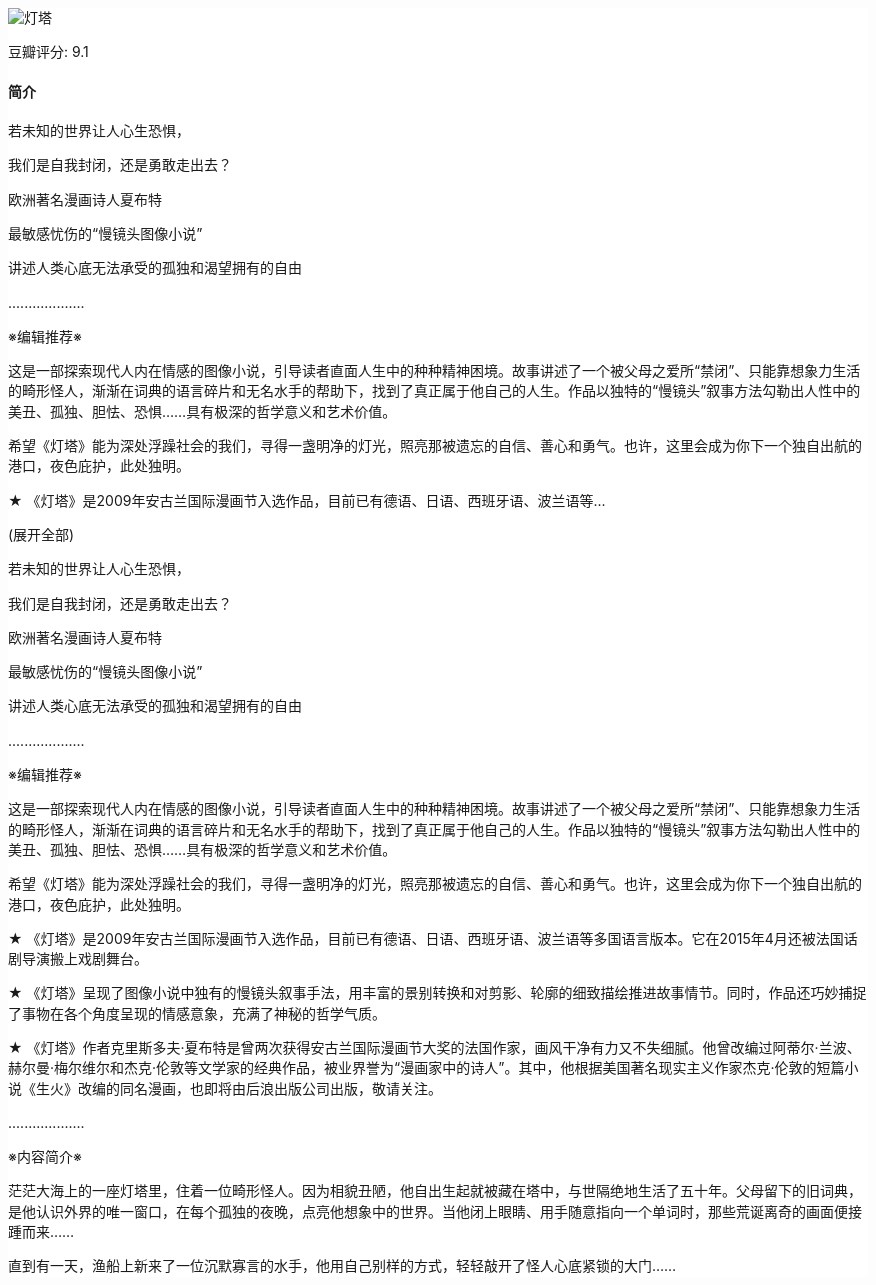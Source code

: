 ![灯塔](https://img1.doubanio.com/view/subject/l/public/s28369978.jpg)

豆瓣评分: 9.1

#### 简介

若未知的世界让人心生恐惧，

我们是自我封闭，还是勇敢走出去？

欧洲著名漫画诗人夏布特

最敏感忧伤的“慢镜头图像小说”

讲述人类心底无法承受的孤独和渴望拥有的自由

...................

※编辑推荐※

这是一部探索现代人内在情感的图像小说，引导读者直面人生中的种种精神困境。故事讲述了一个被父母之爱所“禁闭”、只能靠想象力生活的畸形怪人，渐渐在词典的语言碎片和无名水手的帮助下，找到了真正属于他自己的人生。作品以独特的“慢镜头”叙事方法勾勒出人性中的美丑、孤独、胆怯、恐惧……具有极深的哲学意义和艺术价值。

希望《灯塔》能为深处浮躁社会的我们，寻得一盏明净的灯光，照亮那被遗忘的自信、善心和勇气。也许，这里会成为你下一个独自出航的港口，夜色庇护，此处独明。

★ 《灯塔》是2009年安古兰国际漫画节入选作品，目前已有德语、日语、西班牙语、波兰语等...

(展开全部)

若未知的世界让人心生恐惧，

我们是自我封闭，还是勇敢走出去？

欧洲著名漫画诗人夏布特

最敏感忧伤的“慢镜头图像小说”

讲述人类心底无法承受的孤独和渴望拥有的自由

...................

※编辑推荐※

这是一部探索现代人内在情感的图像小说，引导读者直面人生中的种种精神困境。故事讲述了一个被父母之爱所“禁闭”、只能靠想象力生活的畸形怪人，渐渐在词典的语言碎片和无名水手的帮助下，找到了真正属于他自己的人生。作品以独特的“慢镜头”叙事方法勾勒出人性中的美丑、孤独、胆怯、恐惧……具有极深的哲学意义和艺术价值。

希望《灯塔》能为深处浮躁社会的我们，寻得一盏明净的灯光，照亮那被遗忘的自信、善心和勇气。也许，这里会成为你下一个独自出航的港口，夜色庇护，此处独明。

★ 《灯塔》是2009年安古兰国际漫画节入选作品，目前已有德语、日语、西班牙语、波兰语等多国语言版本。它在2015年4月还被法国话剧导演搬上戏剧舞台。

★ 《灯塔》呈现了图像小说中独有的慢镜头叙事手法，用丰富的景别转换和对剪影、轮廓的细致描绘推进故事情节。同时，作品还巧妙捕捉了事物在各个角度呈现的情感意象，充满了神秘的哲学气质。

★ 《灯塔》作者克里斯多夫·夏布特是曾两次获得安古兰国际漫画节大奖的法国作家，画风干净有力又不失细腻。他曾改编过阿蒂尔·兰波、赫尔曼·梅尔维尔和杰克·伦敦等文学家的经典作品，被业界誉为“漫画家中的诗人”。其中，他根据美国著名现实主义作家杰克·伦敦的短篇小说《生火》改编的同名漫画，也即将由后浪出版公司出版，敬请关注。

...................

※内容简介※

茫茫大海上的一座灯塔里，住着一位畸形怪人。因为相貌丑陋，他自出生起就被藏在塔中，与世隔绝地生活了五十年。父母留下的旧词典，是他认识外界的唯一窗口，在每个孤独的夜晚，点亮他想象中的世界。当他闭上眼睛、用手随意指向一个单词时，那些荒诞离奇的画面便接踵而来……

直到有一天，渔船上新来了一位沉默寡言的水手，他用自己别样的方式，轻轻敲开了怪人心底紧锁的大门……
